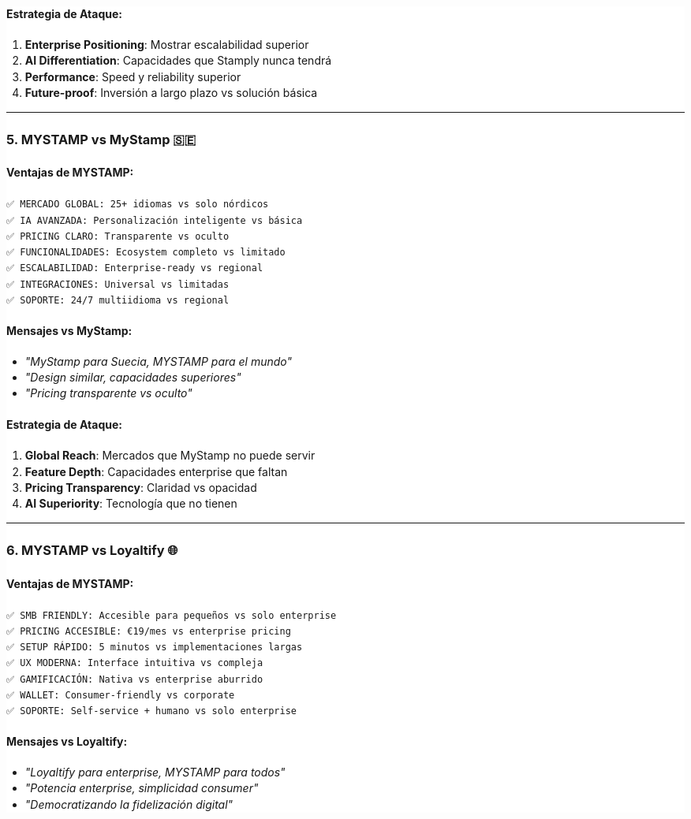 #### **Estrategia de Ataque:**
1. **Enterprise Positioning**: Mostrar escalabilidad superior
2. **AI Differentiation**: Capacidades que Stamply nunca tendrá
3. **Performance**: Speed y reliability superior
4. **Future-proof**: Inversión a largo plazo vs solución básica

---

### **5. MYSTAMP vs MyStamp** 🇸🇪

#### **Ventajas de MYSTAMP:**
```
✅ MERCADO GLOBAL: 25+ idiomas vs solo nórdicos
✅ IA AVANZADA: Personalización inteligente vs básica
✅ PRICING CLARO: Transparente vs oculto
✅ FUNCIONALIDADES: Ecosystem completo vs limitado
✅ ESCALABILIDAD: Enterprise-ready vs regional
✅ INTEGRACIONES: Universal vs limitadas
✅ SOPORTE: 24/7 multiidioma vs regional
```

#### **Mensajes vs MyStamp:**
- *"MyStamp para Suecia, MYSTAMP para el mundo"*
- *"Design similar, capacidades superiores"*
- *"Pricing transparente vs oculto"*

#### **Estrategia de Ataque:**
1. **Global Reach**: Mercados que MyStamp no puede servir
2. **Feature Depth**: Capacidades enterprise que faltan
3. **Pricing Transparency**: Claridad vs opacidad
4. **AI Superiority**: Tecnología que no tienen

---

### **6. MYSTAMP vs Loyaltify** 🌐

#### **Ventajas de MYSTAMP:**
```
✅ SMB FRIENDLY: Accesible para pequeños vs solo enterprise
✅ PRICING ACCESIBLE: €19/mes vs enterprise pricing
✅ SETUP RÁPIDO: 5 minutos vs implementaciones largas
✅ UX MODERNA: Interface intuitiva vs compleja
✅ GAMIFICACIÓN: Nativa vs enterprise aburrido
✅ WALLET: Consumer-friendly vs corporate
✅ SOPORTE: Self-service + humano vs solo enterprise
```

#### **Mensajes vs Loyaltify:**
- *"Loyaltify para enterprise, MYSTAMP para todos"*
- *"Potencia enterprise, simplicidad consumer"*
- *"Democratizando la fidelización digital"*
